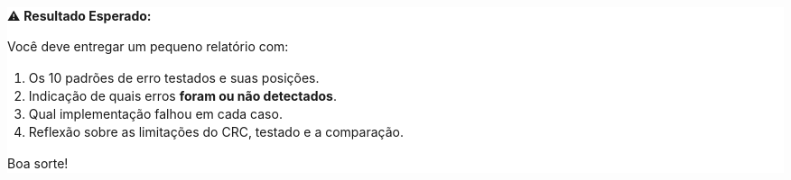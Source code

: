 


⚠️ **Resultado Esperado:**

Você deve entregar um pequeno relatório com:

1. Os 10 padrões de erro testados e suas posições.
1. Indicação de quais erros **foram ou não detectados**.
1. Qual implementação falhou em cada caso.
1. Reflexão sobre as limitações do CRC, testado e a comparação.

Boa sorte!

